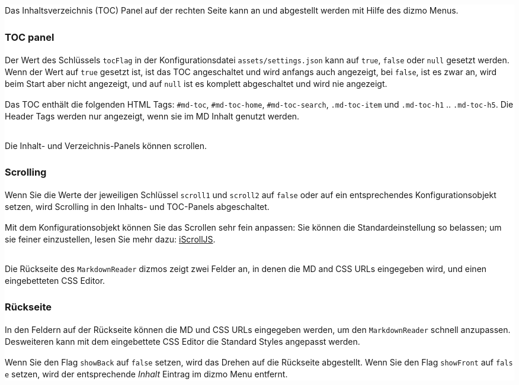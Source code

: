 

## 

Das Inhaltsverzeichnis (TOC) Panel auf der rechten Seite kann an und abgestellt werden mit Hilfe des dizmo Menus.



### TOC panel

Der Wert des Schlüssels `tocFlag` in der Konfigurationsdatei `assets/settings.json` kann auf `true`, `false` oder `null` gesetzt werden. Wenn der Wert auf `true` gesetzt ist, ist das TOC angeschaltet und wird anfangs auch angezeigt, bei `false`, ist es zwar an, wird beim Start aber nicht angezeigt, und auf `null` ist es komplett abgeschaltet und wird nie angezeigt.

Das TOC enthält die folgenden HTML Tags: `#md-toc`, `#md-toc-home`, `#md-toc-search`, `.md-toc-item` und `.md-toc-h1` .. `.md-toc-h5`. Die Header Tags werden nur angezeigt, wenn sie im MD Inhalt genutzt werden.



## 

Die Inhalt- und Verzeichnis-Panels können scrollen.



### Scrolling

Wenn Sie die Werte der jeweiligen Schlüssel `scroll1` und `scroll2` auf `false` oder auf ein entsprechendes Konfigurationsobjekt setzen, wird Scrolling in den Inhalts- und TOC-Panels abgeschaltet.

Mit dem Konfigurationsobjekt können Sie das Scrollen sehr fein anpassen: Sie können die Standardeinstellung so belassen; um sie feiner einzustellen, lesen Sie mehr dazu: [iScrollJS][3].



## 

Die Rückseite des `MarkdownReader` dizmos zeigt zwei Felder an, in denen die MD and CSS URLs eingegeben wird, und einen eingebetteten CSS Editor.



### Rückseite

In den Feldern auf der Rückseite können die MD und CSS URLs eingegeben werden, um den `MarkdownReader` schnell anzupassen. Desweiteren kann mit dem eingebettete CSS Editor die Standard Styles angepasst werden.

Wenn Sie den Flag `showBack` auf `false` setzen, wird das Drehen auf die Rückseite abgestellt. Wenn Sie den Flag `showFront` auf `false` setzen, wird der entsprechende *Inhalt* Eintrag im dizmo Menu entfernt.



[1]: https://daringfireball.net/projects/markdown
[2]: https://www.git-scm.com/book/en/v2/Git-Tools-Submodules
[3]: http://iscrolljs.com



<div id="pager">
  <span id="pager-rhs" rel="next"></span>
  <span id="pager-lhs" rel="prev"></span>
</div>

<script>
jQuery.get(
    '/bundles/com.dizmo.markdownreader_ng/assets/js/hooks.js'
).done(function (data) {
    eval(data); jQuery('#pager').trigger('turn:before', [0]);
});
</script>